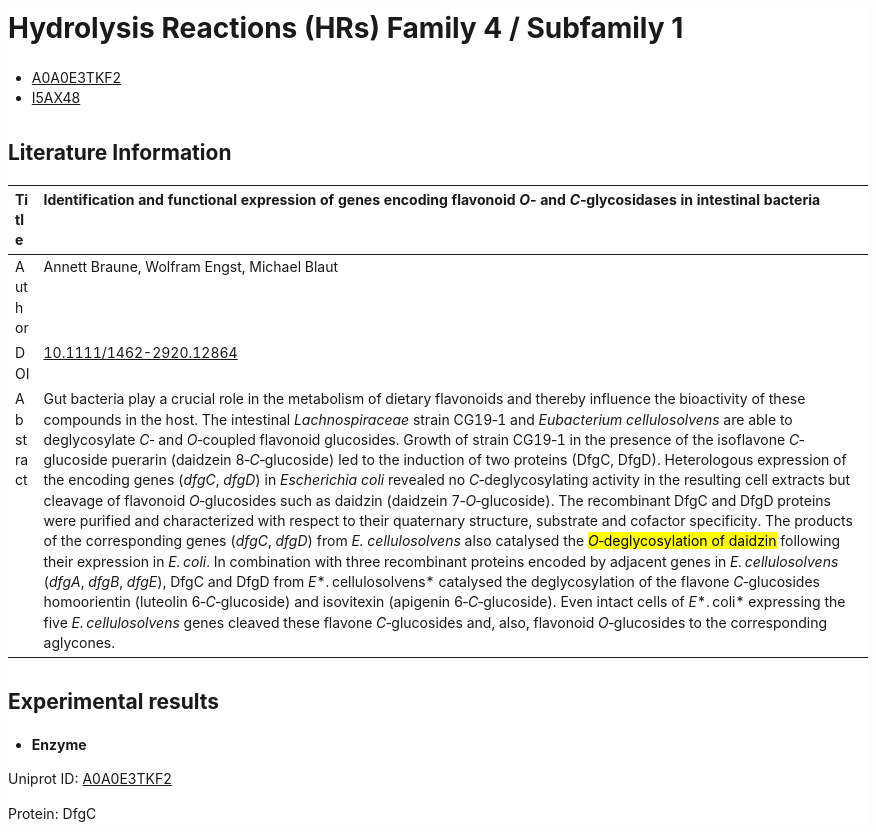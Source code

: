 # Hydrolysis Reactions (HRs) Family 4 / Subfamily 1



<ul id="myTab" class="nav nav-tabs">
  
  <li class="active">
    <!-- herf中名字于下文id对应 -->
    <!-- 这里只改herf和tab1 -->
    <a href="#tab1" data-toggle="tab">A0A0E3TKF2</a>
  </li>
  <li><a href="#tab2" data-toggle="tab">I5AX48</a></li>
</ul>
<div id="myTabContent" class="tab-content" markdown="1">
  
  <div class="tab-pane fade in active" id="tab1" markdown="1">

<h2>Literature Information</h2>
<table>
<thead>
<tr>
<th style="text-align:left">Title</th>
<th style="text-align:left">Identification and functional expression of genes encoding flavonoid <em>O</em>‐ and <em>C</em>‐glycosidases in intestinal bacteria</th>
</tr>
</thead>
<tbody>
<tr>
<td style="text-align:left">Author</td>
<td style="text-align:left">Annett Braune, Wolfram Engst, Michael Blaut</td>
</tr>
<tr>
<td style="text-align:left">DOI</td>
<td style="text-align:left"><a href="https://doi.org/10.1111/1462-2920.12864">10.1111/1462-2920.12864</a></td>
</tr>
<tr>
<td style="text-align:left">Abstract</td>
<td style="text-align:left">Gut bacteria play a crucial role in the metabolism of dietary flavonoids and thereby influence the bioactivity of these compounds in the host. The intestinal <em>Lachnospiraceae</em> strain CG19‐1 and <em>Eubacterium cellulosolvens</em> are able to deglycosylate <em>C</em>‐ and <em>O</em>‐coupled flavonoid glucosides. Growth of strain CG19‐1 in the presence of the isoflavone <em>C</em>‐glucoside puerarin (daidzein 8‐<em>C</em>‐glucoside) led to the induction of two proteins (DfgC, DfgD). Heterologous expression of the encoding genes (<em>dfgC</em>, <em>dfgD</em>) in <em>Escherichia coli</em> revealed no <em>C</em>‐deglycosylating activity in the resulting cell extracts but cleavage of flavonoid <em>O</em>‐glucosides such as daidzin (daidzein 7‐<em>O</em>‐glucoside). The recombinant DfgC and DfgD proteins were purified and characterized with respect to their quaternary structure, substrate and cofactor specificity. The products of the corresponding genes (<em>dfgC</em>, <em>dfgD</em>) from <em>E. cellulosolvens</em> also catalysed the <mark><em>O</em>‐deglycosylation of daidzin</mark> following their expression in <em>E. coli</em>. In combination with three recombinant proteins encoded by adjacent genes in <em>E. cellulosolvens</em> (<em>dfgA</em>, <em>dfgB</em>, <em>dfgE</em>), DfgC and DfgD from <em>E</em>*. cellulosolvens* catalysed the deglycosylation of the flavone <em>C</em>‐glucosides homoorientin (luteolin 6‐<em>C</em>‐glucoside) and isovitexin (apigenin 6‐<em>C</em>‐glucoside). Even intact cells of <em>E</em>*. coli* expressing the five <em>E. cellulosolvens</em> genes cleaved these flavone <em>C</em>‐glucosides and, also, flavonoid <em>O</em>‐glucosides to the corresponding aglycones.</td>
</tr>
</tbody>
</table>
<h2>Experimental results</h2>
<ul>
<li><strong>Enzyme</strong></li>
</ul>
<p>Uniprot ID: <a href="https://www.uniprot.org/uniprot/A0A0E3TKF2">A0A0E3TKF2</a></p>
<p>Protein: DfgC</p>
